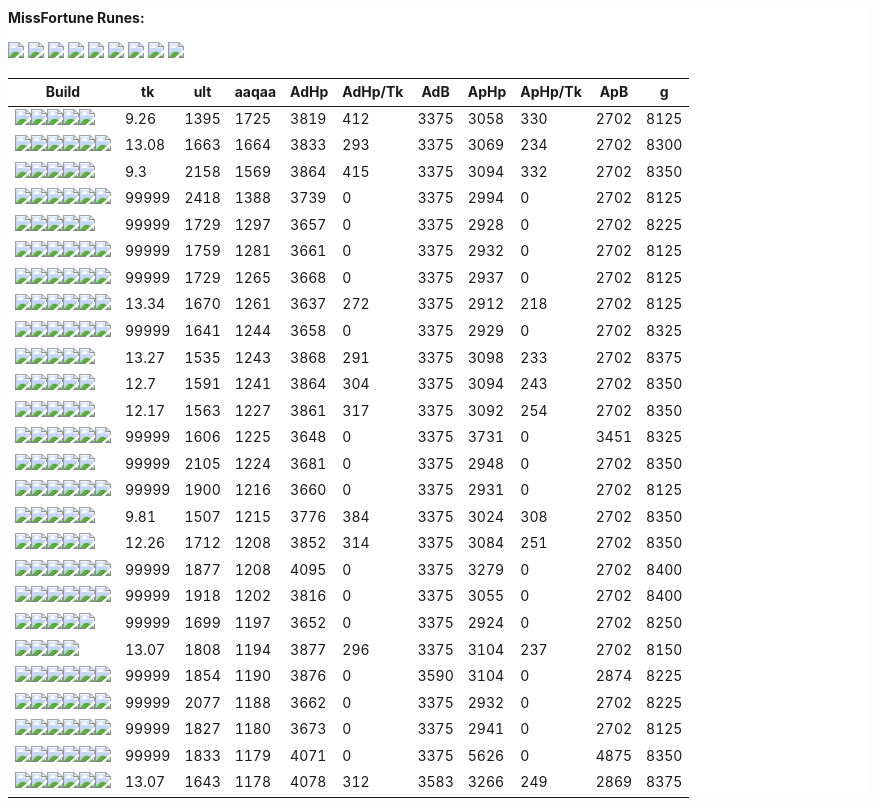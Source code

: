 

**MissFortune Runes:**


![](/Styles/Domination/Electrocute/Electrocute.png)
![](/Styles/Domination/CheapShot/CheapShot.png)
![](/Styles/Domination/EyeballCollection/EyeballCollection.png)
![](/Styles/Domination/TreasureHunter/TreasureHunter.png)
![](/Styles/Sorcery/AbsoluteFocus/AbsoluteFocus.png)
![](/Styles/Sorcery/GatheringStorm/GatheringStorm.png)
![](/StatMods/StatModsAttackSpeedIcon.png)
![](/StatMods/StatModsAdaptiveForceIcon.png)
![](/StatMods/StatModsArmorIcon.png)





 Build |tk|ult|aaqaa|AdHp|AdHp/Tk|AdB|ApHp|ApHp/Tk|ApB|g
-|-|-|-|-|-|-|-|-|-|-
![](/item/3153.png)![](/item/3124.png)![](/item/1001.png)![](/item/1055.png)![](/item/1037.png)|9.26|1395|1725|3819|412|3375|3058|330|2702|8125
![](/item/3153.png)![](/item/6695.png)![](/item/1001.png)![](/item/1055.png)![](/item/1038.png)![](/item/1036.png)|13.08|1663|1664|3833|293|3375|3069|234|2702|8300
![](/item/3153.png)![](/item/3036.png)![](/item/1001.png)![](/item/1055.png)![](/item/1038.png)|9.3|2158|1569|3864|415|3375|3094|332|2702|8350
![](/item/6695.png)![](/item/3036.png)![](/item/1001.png)![](/item/1053.png)![](/item/1055.png)![](/item/1037.png)|99999|2418|1388|3739|0|3375|2994|0|2702|8125
![](/item/6695.png)![](/item/6671.png)![](/item/1053.png)![](/item/1055.png)![](/item/1037.png)|99999|1729|1297|3657|0|3375|2928|0|2702|8225
![](/item/6695.png)![](/item/3095.png)![](/item/1001.png)![](/item/1053.png)![](/item/1055.png)![](/item/1037.png)|99999|1759|1281|3661|0|3375|2932|0|2702|8125
![](/item/6695.png)![](/item/3087.png)![](/item/1001.png)![](/item/1053.png)![](/item/1055.png)![](/item/1037.png)|99999|1729|1265|3668|0|3375|2937|0|2702|8125
![](/item/6695.png)![](/item/6672.png)![](/item/1001.png)![](/item/1053.png)![](/item/1055.png)![](/item/1037.png)|13.34|1670|1261|3637|272|3375|2912|218|2702|8125
![](/item/6695.png)![](/item/3124.png)![](/item/1001.png)![](/item/1053.png)![](/item/1055.png)![](/item/1037.png)|99999|1641|1244|3658|0|3375|2929|0|2702|8325
![](/item/3153.png)![](/item/6671.png)![](/item/1055.png)![](/item/1037.png)![](/item/1036.png)|13.27|1535|1243|3868|291|3375|3098|233|2702|8375
![](/item/3153.png)![](/item/3095.png)![](/item/1001.png)![](/item/1055.png)![](/item/1038.png)|12.7|1591|1241|3864|304|3375|3094|243|2702|8350
![](/item/3153.png)![](/item/3087.png)![](/item/1001.png)![](/item/1055.png)![](/item/1038.png)|12.17|1563|1227|3861|317|3375|3092|254|2702|8350
![](/item/6695.png)![](/item/3091.png)![](/item/1001.png)![](/item/1053.png)![](/item/1055.png)![](/item/1037.png)|99999|1606|1225|3648|0|3375|3731|0|3451|8325
![](/item/6695.png)![](/item/3142.png)![](/item/1053.png)![](/item/1055.png)![](/item/1038.png)|99999|2105|1224|3681|0|3375|2948|0|2702|8350
![](/item/6695.png)![](/item/6676.png)![](/item/1001.png)![](/item/1053.png)![](/item/1055.png)![](/item/1037.png)|99999|1900|1216|3660|0|3375|2931|0|2702|8125
![](/item/3153.png)![](/item/6672.png)![](/item/1001.png)![](/item/1055.png)![](/item/1038.png)|9.81|1507|1215|3776|384|3375|3024|308|2702|8350
![](/item/3153.png)![](/item/6676.png)![](/item/1001.png)![](/item/1055.png)![](/item/1038.png)|12.26|1712|1208|3852|314|3375|3084|251|2702|8350
![](/item/6695.png)![](/item/3072.png)![](/item/1001.png)![](/item/1055.png)![](/item/1038.png)![](/item/1036.png)|99999|1877|1208|4095|0|3375|3279|0|2702|8400
![](/item/6695.png)![](/item/3074.png)![](/item/1001.png)![](/item/1055.png)![](/item/1038.png)![](/item/1036.png)|99999|1918|1202|3816|0|3375|3055|0|2702|8400
![](/item/6695.png)![](/item/3094.png)![](/item/1053.png)![](/item/1055.png)![](/item/1038.png)|99999|1699|1197|3652|0|3375|2924|0|2702|8250
![](/item/3153.png)![](/item/3142.png)![](/item/1055.png)![](/item/1038.png)|13.07|1808|1194|3877|296|3375|3104|237|2702|8150
![](/item/6695.png)![](/item/6692.png)![](/item/1001.png)![](/item/1053.png)![](/item/1055.png)![](/item/1037.png)|99999|1854|1190|3876|0|3590|3104|0|2874|8225
![](/item/6695.png)![](/item/6691.png)![](/item/1001.png)![](/item/1053.png)![](/item/1055.png)![](/item/1037.png)|99999|2077|1188|3662|0|3375|2932|0|2702|8225
![](/item/6695.png)![](/item/6696.png)![](/item/1001.png)![](/item/1053.png)![](/item/1055.png)![](/item/1037.png)|99999|1827|1180|3673|0|3375|2941|0|2702|8125
![](/item/6695.png)![](/item/3156.png)![](/item/1001.png)![](/item/1053.png)![](/item/1055.png)![](/item/1038.png)|99999|1833|1179|4071|0|3375|5626|0|4875|8350
![](/item/3153.png)![](/item/6692.png)![](/item/1001.png)![](/item/1055.png)![](/item/1037.png)![](/item/1036.png)|13.07|1643|1178|4078|312|3583|3266|249|2869|8375